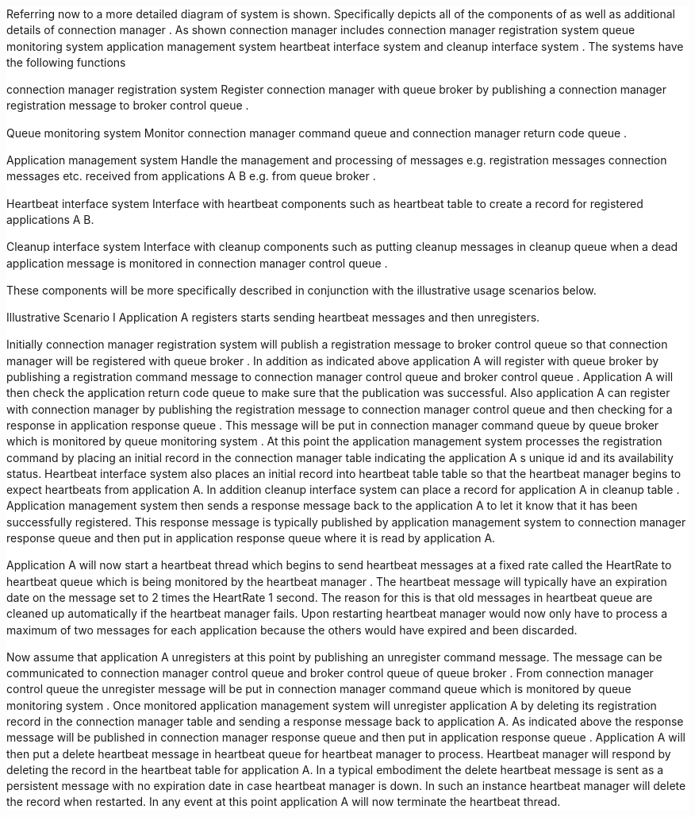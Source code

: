 Referring now to a more detailed diagram of system is shown. Specifically depicts all of the components of as well as additional details of connection manager . As shown connection manager includes connection manager registration system queue monitoring system application management system heartbeat interface system and cleanup interface system . The systems have the following functions 

connection manager registration system Register connection manager with queue broker by publishing a connection manager registration message to broker control queue .

Queue monitoring system Monitor connection manager command queue and connection manager return code queue .

Application management system Handle the management and processing of messages e.g. registration messages connection messages etc. received from applications A B e.g. from queue broker .

Heartbeat interface system Interface with heartbeat components such as heartbeat table to create a record for registered applications A B.

Cleanup interface system Interface with cleanup components such as putting cleanup messages in cleanup queue when a dead application message is monitored in connection manager control queue .

These components will be more specifically described in conjunction with the illustrative usage scenarios below.

Illustrative Scenario I Application A registers starts sending heartbeat messages and then unregisters.

Initially connection manager registration system will publish a registration message to broker control queue so that connection manager will be registered with queue broker . In addition as indicated above application A will register with queue broker by publishing a registration command message to connection manager control queue and broker control queue . Application A will then check the application return code queue to make sure that the publication was successful. Also application A can register with connection manager by publishing the registration message to connection manager control queue and then checking for a response in application response queue . This message will be put in connection manager command queue by queue broker which is monitored by queue monitoring system . At this point the application management system processes the registration command by placing an initial record in the connection manager table indicating the application A s unique id and its availability status. Heartbeat interface system also places an initial record into heartbeat table table so that the heartbeat manager begins to expect heartbeats from application A. In addition cleanup interface system can place a record for application A in cleanup table . Application management system then sends a response message back to the application A to let it know that it has been successfully registered. This response message is typically published by application management system to connection manager response queue and then put in application response queue where it is read by application A.

Application A will now start a heartbeat thread which begins to send heartbeat messages at a fixed rate called the HeartRate to heartbeat queue which is being monitored by the heartbeat manager . The heartbeat message will typically have an expiration date on the message set to 2 times the HeartRate 1 second. The reason for this is that old messages in heartbeat queue are cleaned up automatically if the heartbeat manager fails. Upon restarting heartbeat manager would now only have to process a maximum of two messages for each application because the others would have expired and been discarded.

Now assume that application A unregisters at this point by publishing an unregister command message. The message can be communicated to connection manager control queue and broker control queue of queue broker . From connection manager control queue the unregister message will be put in connection manager command queue which is monitored by queue monitoring system . Once monitored application management system will unregister application A by deleting its registration record in the connection manager table and sending a response message back to application A. As indicated above the response message will be published in connection manager response queue and then put in application response queue . Application A will then put a delete heartbeat message in heartbeat queue for heartbeat manager to process. Heartbeat manager will respond by deleting the record in the heartbeat table for application A. In a typical embodiment the delete heartbeat message is sent as a persistent message with no expiration date in case heartbeat manager is down. In such an instance heartbeat manager will delete the record when restarted. In any event at this point application A will now terminate the heartbeat thread.
